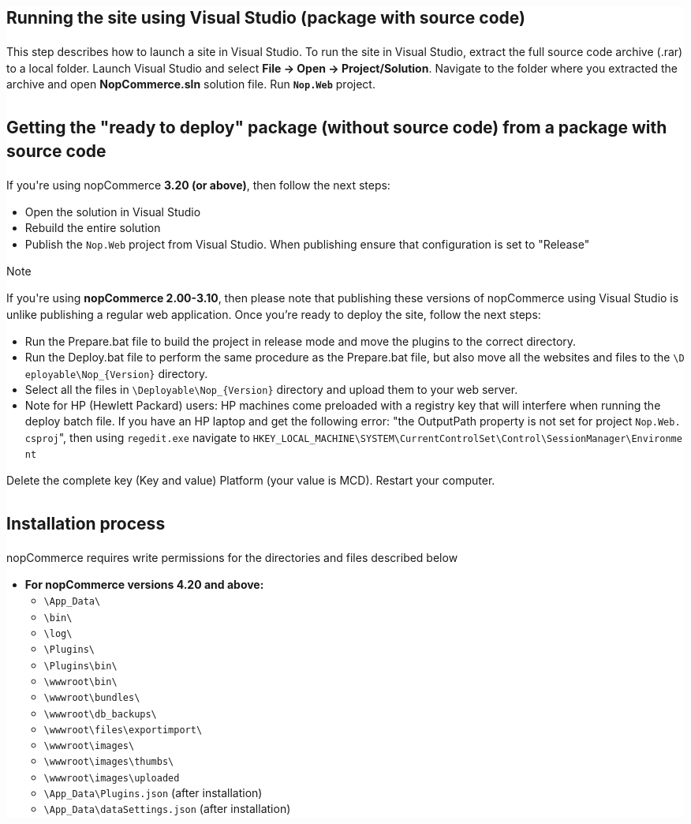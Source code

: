 ## Running the site using Visual Studio (package with source code)
This step describes how to launch a site in Visual Studio. To run the site in Visual Studio, extract the full source code archive (.rar) to a local folder. Launch Visual Studio and select **File →  Open →  Project/Solution**. Navigate to the folder where you extracted the archive and open **NopCommerce.sln** solution file. Run **`Nop.Web`** project.

## Getting the "ready to deploy" package (without source code) from a package with source code
If you're using nopCommerce **3.20 (or above)**, then follow the next steps:

- Open the solution in Visual Studio
- Rebuild the entire solution
- Publish the `Nop.Web` project from Visual Studio. When publishing ensure that configuration is set to "Release"

> [!NOTE]
>
> If you're using **nopCommerce 2.00-3.10**, then please note that publishing these versions of nopCommerce using Visual Studio is unlike publishing a regular web application. Once you’re ready to deploy the site, follow the next steps:
>
> - Run the Prepare.bat file to build the project in release mode and move the plugins to the correct directory.
> - Run the Deploy.bat file to perform the same procedure as the Prepare.bat file, but also move all the websites and files to the `\Deployable\Nop_{Version}` directory.
> - Select all the files in `\Deployable\Nop_{Version}` directory and upload them to your web server.
> - Note for HP (Hewlett Packard) users: HP machines come preloaded with a registry key that will interfere when running the deploy batch file. If you have an HP laptop and get the following error: "the OutputPath property is not set for project `Nop.Web.csproj`", then using `regedit.exe` navigate to `HKEY_LOCAL_MACHINE\SYSTEM\CurrentControlSet\Control\SessionManager\Environment`
> 
 >  Delete the complete key (Key and value) Platform (your value is MCD). Restart your computer.

## Installation process

nopCommerce requires write permissions for the directories and files described below

- **For nopCommerce versions 4.20 and above:**
  - `\App_Data\`
  - `\bin\`
  - `\log\`
  - `\Plugins\`
  - `\Plugins\bin\`
  - `\wwwroot\bin\`
  - `\wwwroot\bundles\`
  - `\wwwroot\db_backups\`
  - `\wwwroot\files\exportimport\`
  - `\wwwroot\images\`
  - `\wwwroot\images\thumbs\`
  - `\wwwroot\images\uploaded`
  - `\App_Data\Plugins.json` (after installation)
  - `\App_Data\dataSettings.json` (after installation)

